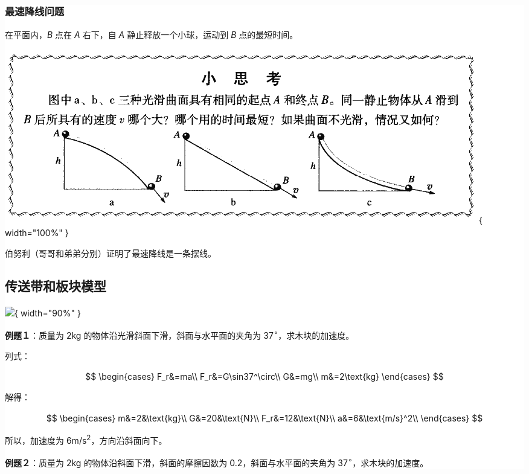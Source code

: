 ### 最速降线问题

在平面内，$B$ 点在 $A$ 右下，自 $A$ 静止释放一个小球，运动到 $B$ 点的最短时间。

![](./最速降线.png){ width="100%" }

伯努利（哥哥和弟弟分别）证明了最速降线是一条摆线。

## 传送带和板块模型

![](./方法总结.png){ width="90%" }

**例题１**：质量为 $2\text{kg}$ 的物体沿光滑斜面下滑，斜面与水平面的夹角为 $37^\circ$，求木块的加速度。

列式：

$$
\begin{cases}
F_r&=ma\\
F_r&=G\sin37^\circ\\
G&=mg\\
m&=2\text{kg}
\end{cases}
$$

解得：

$$
\begin{cases}
m&=2&\text{kg}\\
G&=20&\text{N}\\
F_r&=12&\text{N}\\
a&=6&\text{m/s}^2\\
\end{cases}
$$

所以，加速度为 $6\text{m/s}^2$，方向沿斜面向下。

**例题２**：质量为 $2\text{kg}$ 的物体沿斜面下滑，斜面的摩擦因数为 $0.2$，斜面与水平面的夹角为 $37^\circ$，求木块的加速度。
